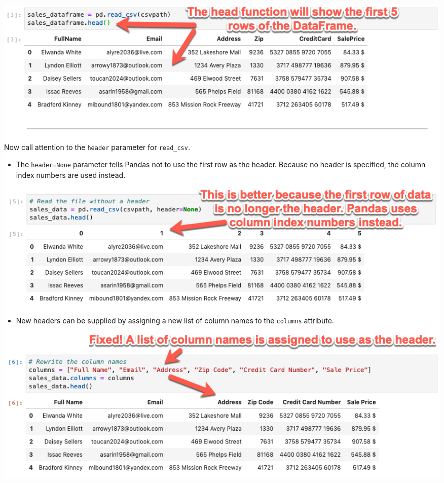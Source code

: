 ![dataframe.png](Images/dataframe.png)

Now call attention to the `header` parameter for `read_csv`.

* The `header=None` parameter tells Pandas not to use the first row as the header. Because no header is specified, the column index numbers are used instead.

![header-none.png](Images/header-none.png)

* New headers can be supplied by assigning a new list of column names to the `columns` attribute.

![header-columns.png](Images/header-columns.png)

